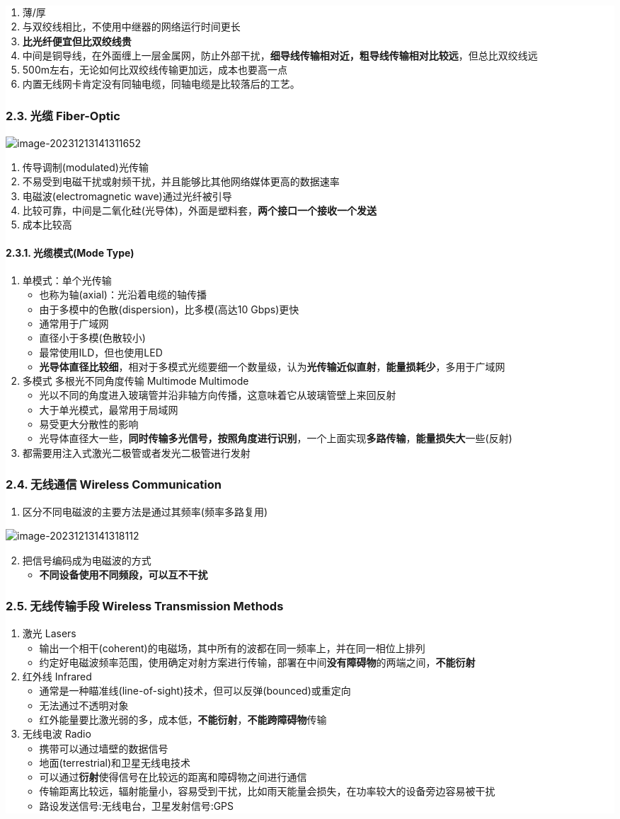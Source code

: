 1. 薄/厚
2. 与双绞线相比，不使用中继器的网络运行时间更长
3. **比光纤便宜但比双绞线贵**
4. 中间是铜导线，在外面缠上一层金属网，防止外部干扰，**细导线传输相对近，粗导线传输相对比较远**，但总比双绞线远
5. 500m左右，无论如何比双绞线传输更加远，成本也要高一点
6. 内置无线网卡肯定没有同轴电缆，同轴电缆是比较落后的工艺。

### 2.3. 光缆 Fiber-Optic
![image-20231213141311652](https://salieri-typora.oss-cn-shanghai.aliyuncs.com/img/markdown/image-20231213141311652.png)

1. 传导调制(modulated)光传输
2. 不易受到电磁干扰或射频干扰，并且能够比其他网络媒体更高的数据速率
3. 电磁波(electromagnetic wave)通过光纤被引导
4. 比较可靠，中间是二氧化硅(光导体)，外面是塑料套，**两个接口一个接收一个发送**
5. 成本比较高

#### 2.3.1. 光缆模式(Mode Type)
1. 单模式：单个光传输
    + 也称为轴(axial)：光沿着电缆的轴传播
    + 由于多模中的色散(dispersion)，比多模(高达10 Gbps)更快
    + 通常用于广域网
    + 直径小于多模(色散较小)
    + 最常使用ILD，但也使用LED
    + **光导体直径比较细**，相对于多模式光缆要细一个数量级，认为**光传输近似直射**，**能量损耗少**，多用于广域网
2. 多模式 多根光不同角度传输 Multimode Multimode 
    + 光以不同的角度进入玻璃管并沿非轴方向传播，这意味着它从玻璃管壁上来回反射
    + 大于单光模式，最常用于局域网
    + 易受更大分散性的影响
    + 光导体直径大一些，**同时传输多光信号，按照角度进行识别**，一个上面实现**多路传输**，**能量损失大**一些(反射)
3. 都需要用注入式激光二极管或者发光二极管进行发射

### 2.4. 无线通信 Wireless Communication
1. 区分不同电磁波的主要方法是通过其频率(频率多路复用) 

![image-20231213141318112](https://salieri-typora.oss-cn-shanghai.aliyuncs.com/img/markdown/image-20231213141318112.png)

2. 把信号编码成为电磁波的方式
    + **不同设备使用不同频段，可以互不干扰**

### 2.5. 无线传输手段 Wireless Transmission Methods
1. 激光 Lasers
    + 输出一个相干(coherent)的电磁场，其中所有的波都在同一频率上，并在同一相位上排列
    + 约定好电磁波频率范围，使用确定对射方案进行传输，部署在中间**没有障碍物**的两端之间，**不能衍射**
2. 红外线 Infrared
    + 通常是一种瞄准线(line-of-sight)技术，但可以反弹(bounced)或重定向
    + 无法通过不透明对象
    + 红外能量要比激光弱的多，成本低，**不能衍射**，**不能跨障碍物**传输
3. 无线电波 Radio
    + 携带可以通过墙壁的数据信号
    + 地面(terrestrial)和卫星无线电技术
    + 可以通过**衍射**使得信号在比较远的距离和障碍物之间进行通信
    + 传输距离比较远，辐射能量小，容易受到干扰，比如雨天能量会损失，在功率较大的设备旁边容易被干扰
    + 路设发送信号:无线电台，卫星发射信号:GPS
